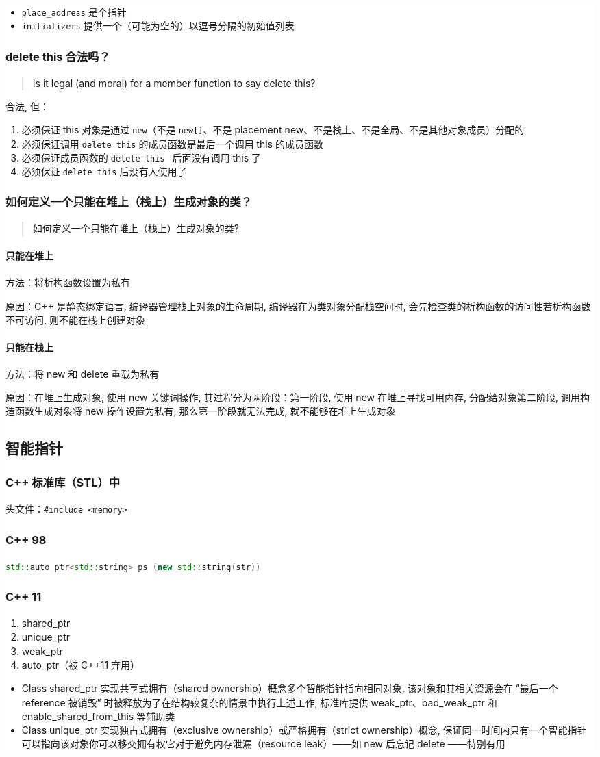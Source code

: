 * `place_address` 是个指针
* `initializers` 提供一个（可能为空的）以逗号分隔的初始值列表

### delete this 合法吗？

> [Is it legal (and moral) for a member function to say delete this?](https://isocpp.org/wiki/faq/freestore-mgmt#delete-this)

合法, 但：

1. 必须保证 this 对象是通过 `new`（不是 `new[]`、不是 placement new、不是栈上、不是全局、不是其他对象成员）分配的
2. 必须保证调用 `delete this` 的成员函数是最后一个调用 this 的成员函数
3. 必须保证成员函数的 `delete this ` 后面没有调用 this 了
4. 必须保证 `delete this` 后没有人使用了

### 如何定义一个只能在堆上（栈上）生成对象的类？

> [如何定义一个只能在堆上（栈上）生成对象的类?](https://www.nowcoder.com/questionTerminal/0a584aa13f804f3ea72b442a065a7618)

#### 只能在堆上

方法：将析构函数设置为私有

原因：C++ 是静态绑定语言, 编译器管理栈上对象的生命周期, 编译器在为类对象分配栈空间时, 会先检查类的析构函数的访问性若析构函数不可访问, 则不能在栈上创建对象

#### 只能在栈上

方法：将 new 和 delete 重载为私有

原因：在堆上生成对象, 使用 new 关键词操作, 其过程分为两阶段：第一阶段, 使用 new 在堆上寻找可用内存, 分配给对象第二阶段, 调用构造函数生成对象将 new 操作设置为私有, 那么第一阶段就无法完成, 就不能够在堆上生成对象





## 智能指针

### C++ 标准库（STL）中

头文件：`#include <memory>`

### C++ 98

```cpp
std::auto_ptr<std::string> ps (new std::string(str))
```

### C++ 11

1. shared_ptr
2. unique_ptr
3. weak_ptr
4. auto_ptr（被 C++11 弃用）

* Class shared_ptr 实现共享式拥有（shared ownership）概念多个智能指针指向相同对象, 该对象和其相关资源会在 “最后一个 reference 被销毁” 时被释放为了在结构较复杂的情景中执行上述工作, 标准库提供 weak_ptr、bad_weak_ptr 和 enable_shared_from_this 等辅助类
* Class unique_ptr 实现独占式拥有（exclusive ownership）或严格拥有（strict ownership）概念, 保证同一时间内只有一个智能指针可以指向该对象你可以移交拥有权它对于避免内存泄漏（resource leak）——如 new 后忘记 delete ——特别有用

